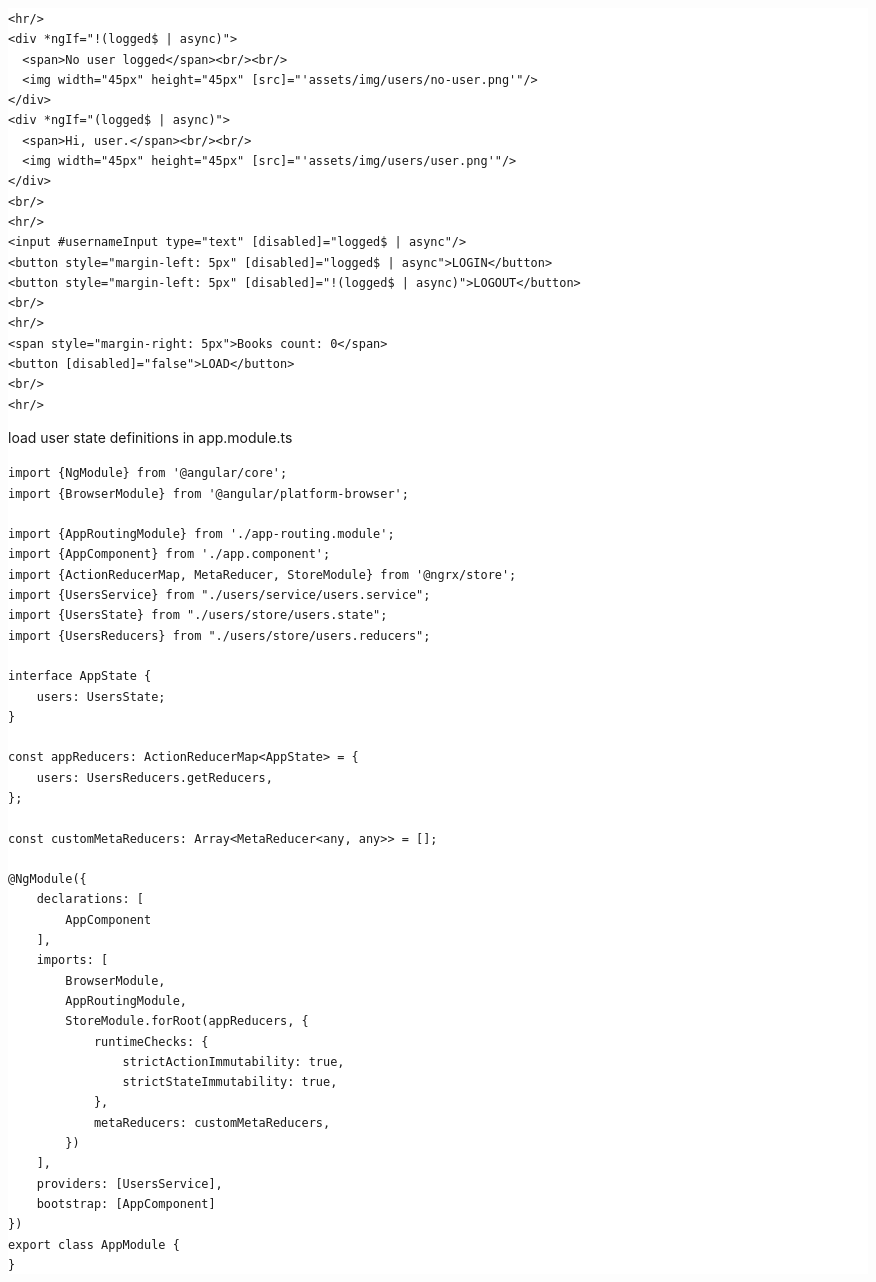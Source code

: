    <hr/>
    <div *ngIf="!(logged$ | async)">
      <span>No user logged</span><br/><br/>
      <img width="45px" height="45px" [src]="'assets/img/users/no-user.png'"/>
    </div>
    <div *ngIf="(logged$ | async)">
      <span>Hi, user.</span><br/><br/>
      <img width="45px" height="45px" [src]="'assets/img/users/user.png'"/>
    </div>
    <br/>
    <hr/>
    <input #usernameInput type="text" [disabled]="logged$ | async"/>
    <button style="margin-left: 5px" [disabled]="logged$ | async">LOGIN</button>
    <button style="margin-left: 5px" [disabled]="!(logged$ | async)">LOGOUT</button>
    <br/>
    <hr/>
    <span style="margin-right: 5px">Books count: 0</span>
    <button [disabled]="false">LOAD</button>
    <br/>
    <hr/>

  load user state definitions in app.module.ts

    import {NgModule} from '@angular/core';
    import {BrowserModule} from '@angular/platform-browser';
    
    import {AppRoutingModule} from './app-routing.module';
    import {AppComponent} from './app.component';
    import {ActionReducerMap, MetaReducer, StoreModule} from '@ngrx/store';
    import {UsersService} from "./users/service/users.service";
    import {UsersState} from "./users/store/users.state";
    import {UsersReducers} from "./users/store/users.reducers";
    
    interface AppState {
        users: UsersState;
    }
    
    const appReducers: ActionReducerMap<AppState> = {
        users: UsersReducers.getReducers,
    };
    
    const customMetaReducers: Array<MetaReducer<any, any>> = [];
    
    @NgModule({
        declarations: [
            AppComponent
        ],
        imports: [
            BrowserModule,
            AppRoutingModule,
            StoreModule.forRoot(appReducers, {
                runtimeChecks: {
                    strictActionImmutability: true,
                    strictStateImmutability: true,
                },
                metaReducers: customMetaReducers,
            })
        ],
        providers: [UsersService],
        bootstrap: [AppComponent]
    })
    export class AppModule {
    }
